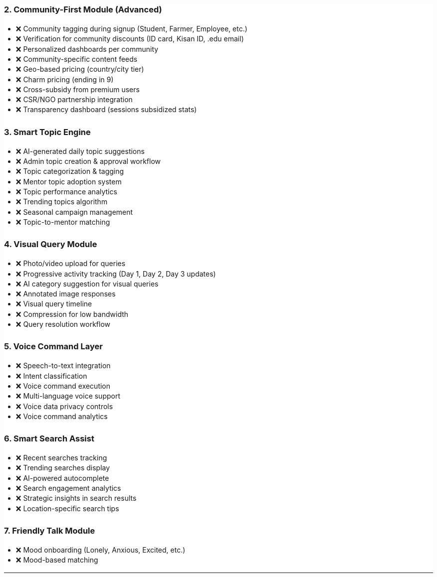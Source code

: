 ### 2. Community-First Module (Advanced)
- ❌ Community tagging during signup (Student, Farmer, Employee, etc.)
- ❌ Verification for community discounts (ID card, Kisan ID, .edu email)
- ❌ Personalized dashboards per community
- ❌ Community-specific content feeds
- ❌ Geo-based pricing (country/city tier)
- ❌ Charm pricing (ending in 9)
- ❌ Cross-subsidy from premium users
- ❌ CSR/NGO partnership integration
- ❌ Transparency dashboard (sessions subsidized stats)

### 3. Smart Topic Engine
- ❌ AI-generated daily topic suggestions
- ❌ Admin topic creation & approval workflow
- ❌ Topic categorization & tagging
- ❌ Mentor topic adoption system
- ❌ Topic performance analytics
- ❌ Trending topics algorithm
- ❌ Seasonal campaign management
- ❌ Topic-to-mentor matching

### 4. Visual Query Module
- ❌ Photo/video upload for queries
- ❌ Progressive activity tracking (Day 1, Day 2, Day 3 updates)
- ❌ AI category suggestion for visual queries
- ❌ Annotated image responses
- ❌ Visual query timeline
- ❌ Compression for low bandwidth
- ❌ Query resolution workflow

### 5. Voice Command Layer
- ❌ Speech-to-text integration
- ❌ Intent classification
- ❌ Voice command execution
- ❌ Multi-language voice support
- ❌ Voice data privacy controls
- ❌ Voice command analytics

### 6. Smart Search Assist
- ❌ Recent searches tracking
- ❌ Trending searches display
- ❌ AI-powered autocomplete
- ❌ Search engagement analytics
- ❌ Strategic insights in search results
- ❌ Location-specific search tips

### 7. Friendly Talk Module
- ❌ Mood onboarding (Lonely, Anxious, Excited, etc.)
- ❌ Mood-based matching
---
